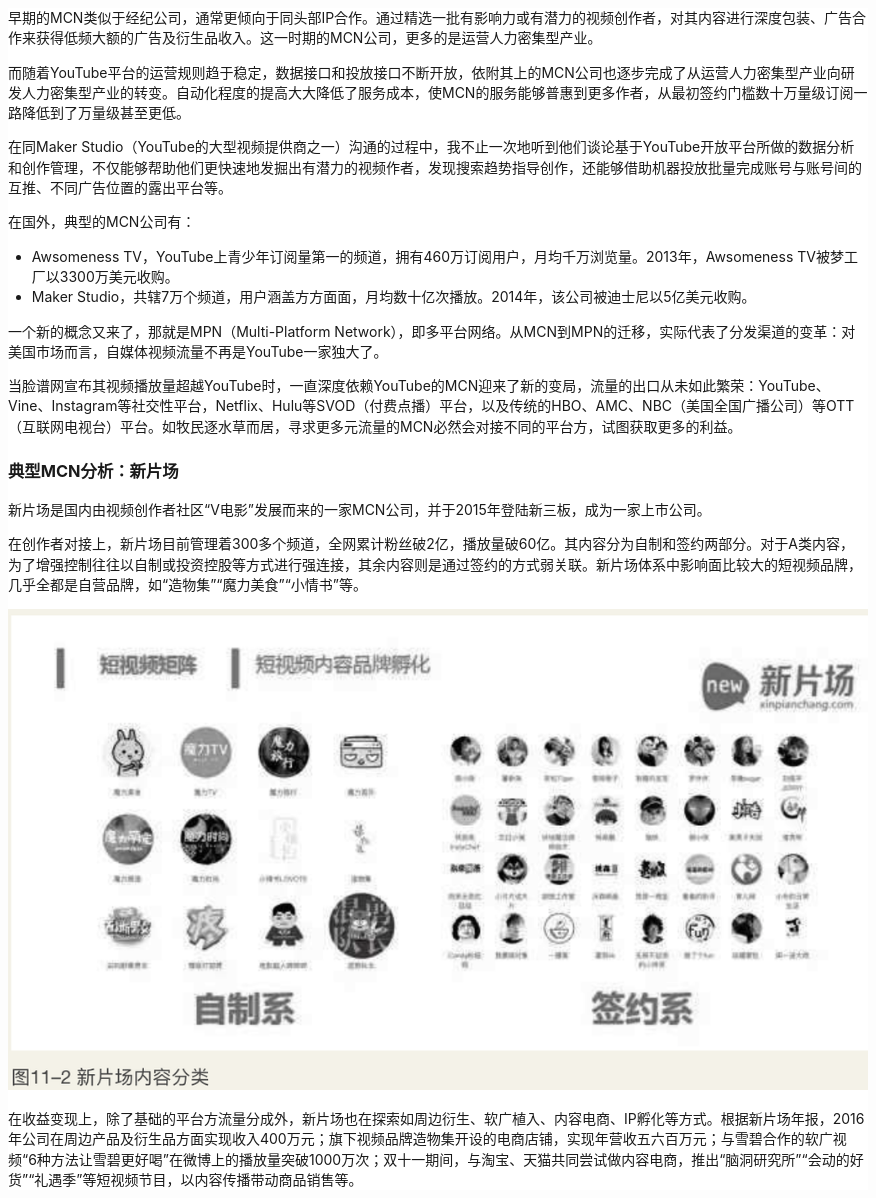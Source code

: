 早期的MCN类似于经纪公司，通常更倾向于同头部IP合作。通过精选一批有影响力或有潜力的视频创作者，对其内容进行深度包装、广告合作来获得低频大额的广告及衍生品收入。这一时期的MCN公司，更多的是运营人力密集型产业。

而随着YouTube平台的运营规则趋于稳定，数据接口和投放接口不断开放，依附其上的MCN公司也逐步完成了从运营人力密集型产业向研发人力密集型产业的转变。自动化程度的提高大大降低了服务成本，使MCN的服务能够普惠到更多作者，从最初签约门槛数十万量级订阅一路降低到了万量级甚至更低。

在同Maker Studio（YouTube的大型视频提供商之一）沟通的过程中，我不止一次地听到他们谈论基于YouTube开放平台所做的数据分析和创作管理，不仅能够帮助他们更快速地发掘出有潜力的视频作者，发现搜索趋势指导创作，还能够借助机器投放批量完成账号与账号间的互推、不同广告位置的露出平台等。

在国外，典型的MCN公司有：

- Awsomeness TV，YouTube上青少年订阅量第一的频道，拥有460万订阅用户，月均千万浏览量。2013年，Awsomeness TV被梦工厂以3300万美元收购。
- Maker Studio，共辖7万个频道，用户涵盖方方面面，月均数十亿次播放。2014年，该公司被迪士尼以5亿美元收购。

一个新的概念又来了，那就是MPN（Multi-Platform Network），即多平台网络。从MCN到MPN的迁移，实际代表了分发渠道的变革：对美国市场而言，自媒体视频流量不再是YouTube一家独大了。

当脸谱网宣布其视频播放量超越YouTube时，一直深度依赖YouTube的MCN迎来了新的变局，流量的出口从未如此繁荣：YouTube、Vine、Instagram等社交性平台，Netflix、Hulu等SVOD（付费点播）平台，以及传统的HBO、AMC、NBC（美国全国广播公司）等OTT（互联网电视台）平台。如牧民逐水草而居，寻求更多元流量的MCN必然会对接不同的平台方，试图获取更多的利益。

### 典型MCN分析：新片场
新片场是国内由视频创作者社区“V电影”发展而来的一家MCN公司，并于2015年登陆新三板，成为一家上市公司。

在创作者对接上，新片场目前管理着300多个频道，全网累计粉丝破2亿，播放量破60亿。其内容分为自制和签约两部分。对于A类内容，为了增强控制往往以自制或投资控股等方式进行强连接，其余内容则是通过签约的方式弱关联。新片场体系中影响面比较大的短视频品牌，几乎全都是自营品牌，如“造物集”“魔力美食”“小情书”等。

![snip20190217_2.png](content22.png)

在收益变现上，除了基础的平台方流量分成外，新片场也在探索如周边衍生、软广植入、内容电商、IP孵化等方式。根据新片场年报，2016年公司在周边产品及衍生品方面实现收入400万元；旗下视频品牌造物集开设的电商店铺，实现年营收五六百万元；与雪碧合作的软广视频“6种方法让雪碧更好喝”在微博上的播放量突破1000万次；双十一期间，与淘宝、天猫共同尝试做内容电商，推出“脑洞研究所”“会动的好货”“礼遇季”等短视频节目，以内容传播带动商品销售等。
